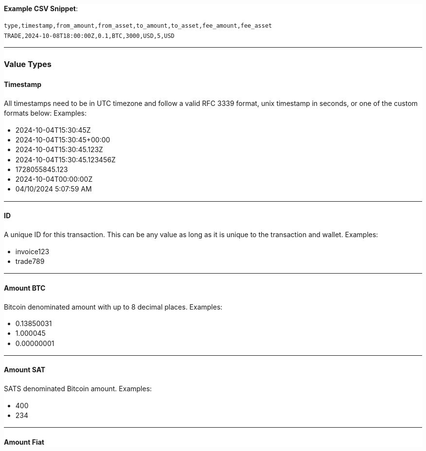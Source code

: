 **Example CSV Snippet**:

```
type,timestamp,from_amount,from_asset,to_amount,to_asset,fee_amount,fee_asset
TRADE,2024-10-08T18:00:00Z,0.1,BTC,3000,USD,5,USD
```

---

### Value Types

#### **Timestamp**

All timestamps need to be in UTC timezone and follow a valid RFC 3339 format, unix timestamp in seconds, or one of the custom formats below:
Examples:

- 2024-10-04T15:30:45Z
- 2024-10-04T15:30:45+00:00
- 2024-10-04T15:30:45.123Z
- 2024-10-04T15:30:45.123456Z
- 1728055845.123
- 2024-10-04T00:00:00Z
- 04/10/2024 5:07:59 AM

---

#### **ID**

A unique ID for this transaction. This can be any value as long as it is unique to the transaction and wallet. Examples:

- invoice123
- trade789

---

#### **Amount BTC**

Bitcoin denominated amount with up to 8 decimal places. Examples:

- 0.13850031
- 1.000045
- 0.00000001

---

#### **Amount SAT**

SATS denominated Bitcoin amount. Examples:

- 400
- 234

---

#### **Amount Fiat**
